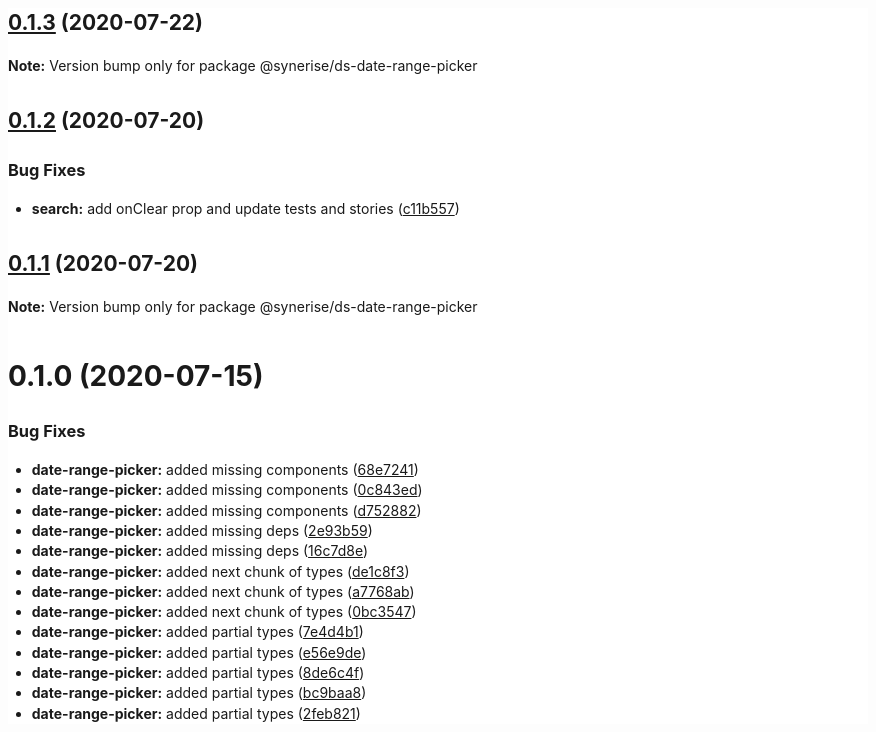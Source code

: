 



## [0.1.3](https://github.com/Synerise/synerise-design/compare/@synerise/ds-date-range-picker@0.1.2...@synerise/ds-date-range-picker@0.1.3) (2020-07-22)

**Note:** Version bump only for package @synerise/ds-date-range-picker





## [0.1.2](https://github.com/Synerise/synerise-design/compare/@synerise/ds-date-range-picker@0.1.1...@synerise/ds-date-range-picker@0.1.2) (2020-07-20)


### Bug Fixes

* **search:** add onClear prop and update tests and stories ([c11b557](https://github.com/Synerise/synerise-design/commit/c11b5578ef72ec5928f90416be09b74e7036e889))





## [0.1.1](https://github.com/Synerise/synerise-design/compare/@synerise/ds-date-range-picker@0.1.0...@synerise/ds-date-range-picker@0.1.1) (2020-07-20)

**Note:** Version bump only for package @synerise/ds-date-range-picker





# 0.1.0 (2020-07-15)


### Bug Fixes

* **date-range-picker:** added missing components ([68e7241](https://github.com/Synerise/synerise-design/commit/68e7241da13609fc2278e476e77847cd27f6f714))
* **date-range-picker:** added missing components ([0c843ed](https://github.com/Synerise/synerise-design/commit/0c843edca3cc9b94cc81d14e9ef60265408bb938))
* **date-range-picker:** added missing components ([d752882](https://github.com/Synerise/synerise-design/commit/d752882c8d56cd369d27346d44ff569653c8c5bf))
* **date-range-picker:** added missing deps ([2e93b59](https://github.com/Synerise/synerise-design/commit/2e93b59b52c14b5eb746a43c549cd9659f890e33))
* **date-range-picker:** added missing deps ([16c7d8e](https://github.com/Synerise/synerise-design/commit/16c7d8e84de44ca0884c33dd392e2d68285f27ed))
* **date-range-picker:** added next chunk of types ([de1c8f3](https://github.com/Synerise/synerise-design/commit/de1c8f3e9254279c1242971a4dad7b22e21f2a50))
* **date-range-picker:** added next chunk of types ([a7768ab](https://github.com/Synerise/synerise-design/commit/a7768abbc706838f0643bd9ef8eb654d6d269ab4))
* **date-range-picker:** added next chunk of types ([0bc3547](https://github.com/Synerise/synerise-design/commit/0bc3547c72024bfa973aae1990f41c167dfcc65e))
* **date-range-picker:** added partial types ([7e4d4b1](https://github.com/Synerise/synerise-design/commit/7e4d4b141601fd6d7dd4496cc5ed36124db4f9cc))
* **date-range-picker:** added partial types ([e56e9de](https://github.com/Synerise/synerise-design/commit/e56e9def43f7886098a04f02750dc476ddc42a43))
* **date-range-picker:** added partial types ([8de6c4f](https://github.com/Synerise/synerise-design/commit/8de6c4ffe2e9de9dfc2c825e94158e0941c8c048))
* **date-range-picker:** added partial types ([bc9baa8](https://github.com/Synerise/synerise-design/commit/bc9baa876c551429570674f581a269f849d4332e))
* **date-range-picker:** added partial types ([2feb821](https://github.com/Synerise/synerise-design/commit/2feb821b3034368908b533a19e073a47e70cacd6))